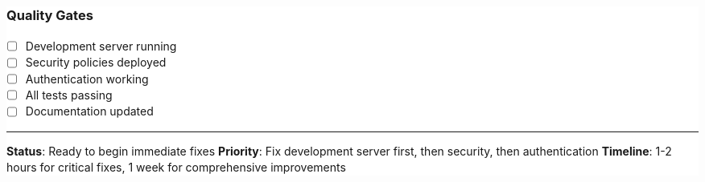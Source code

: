 ### **Quality Gates**
- [ ] Development server running
- [ ] Security policies deployed
- [ ] Authentication working
- [ ] All tests passing
- [ ] Documentation updated

---

**Status**: Ready to begin immediate fixes
**Priority**: Fix development server first, then security, then authentication
**Timeline**: 1-2 hours for critical fixes, 1 week for comprehensive improvements
